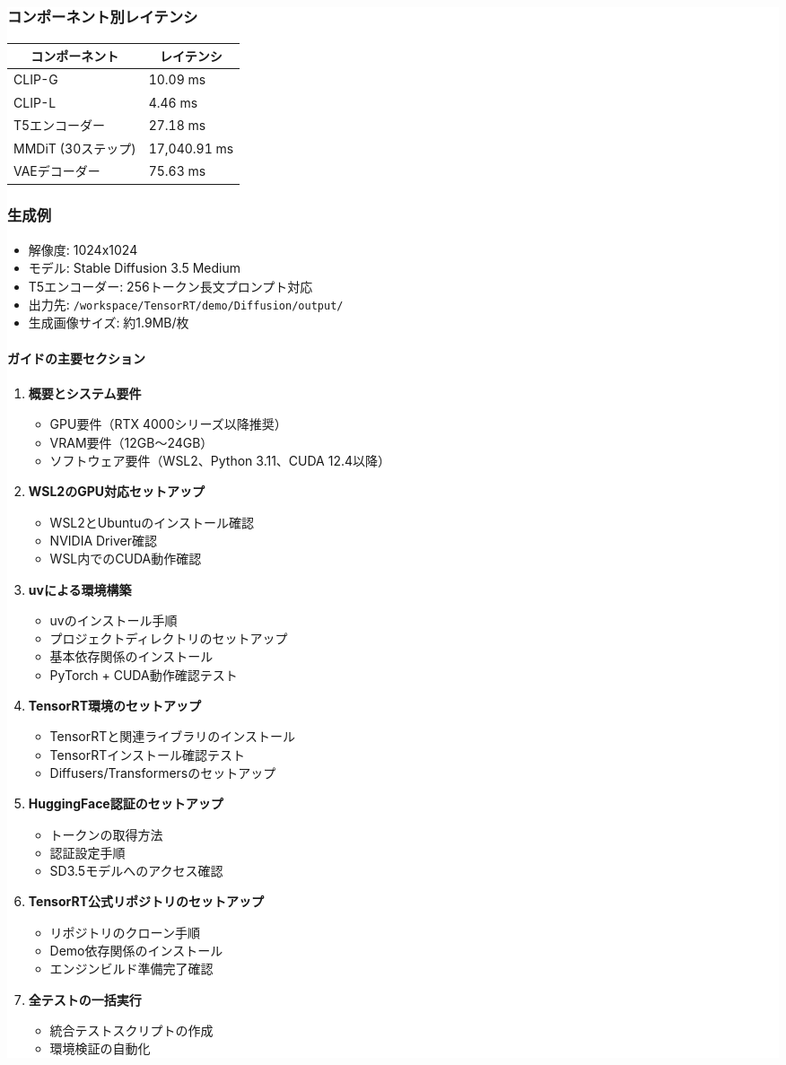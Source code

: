 ### コンポーネント別レイテンシ
| コンポーネント | レイテンシ |
|----------------|------------|
| CLIP-G         | 10.09 ms   |
| CLIP-L         | 4.46 ms    |
| T5エンコーダー | 27.18 ms   |
| MMDiT (30ステップ) | 17,040.91 ms |
| VAEデコーダー  | 75.63 ms   |

### 生成例
- 解像度: 1024x1024
- モデル: Stable Diffusion 3.5 Medium
- T5エンコーダー: 256トークン長文プロンプト対応
- 出力先: `/workspace/TensorRT/demo/Diffusion/output/`
- 生成画像サイズ: 約1.9MB/枚

#### ガイドの主要セクション

1. **概要とシステム要件**
   - GPU要件（RTX 4000シリーズ以降推奨）
   - VRAM要件（12GB～24GB）
   - ソフトウェア要件（WSL2、Python 3.11、CUDA 12.4以降）

2. **WSL2のGPU対応セットアップ**
   - WSL2とUbuntuのインストール確認
   - NVIDIA Driver確認
   - WSL内でのCUDA動作確認

3. **uvによる環境構築**
   - uvのインストール手順
   - プロジェクトディレクトリのセットアップ
   - 基本依存関係のインストール
   - PyTorch + CUDA動作確認テスト

4. **TensorRT環境のセットアップ**
   - TensorRTと関連ライブラリのインストール
   - TensorRTインストール確認テスト
   - Diffusers/Transformersのセットアップ

5. **HuggingFace認証のセットアップ**
   - トークンの取得方法
   - 認証設定手順
   - SD3.5モデルへのアクセス確認

6. **TensorRT公式リポジトリのセットアップ**
   - リポジトリのクローン手順
   - Demo依存関係のインストール
   - エンジンビルド準備完了確認

7. **全テストの一括実行**
   - 統合テストスクリプトの作成
   - 環境検証の自動化
